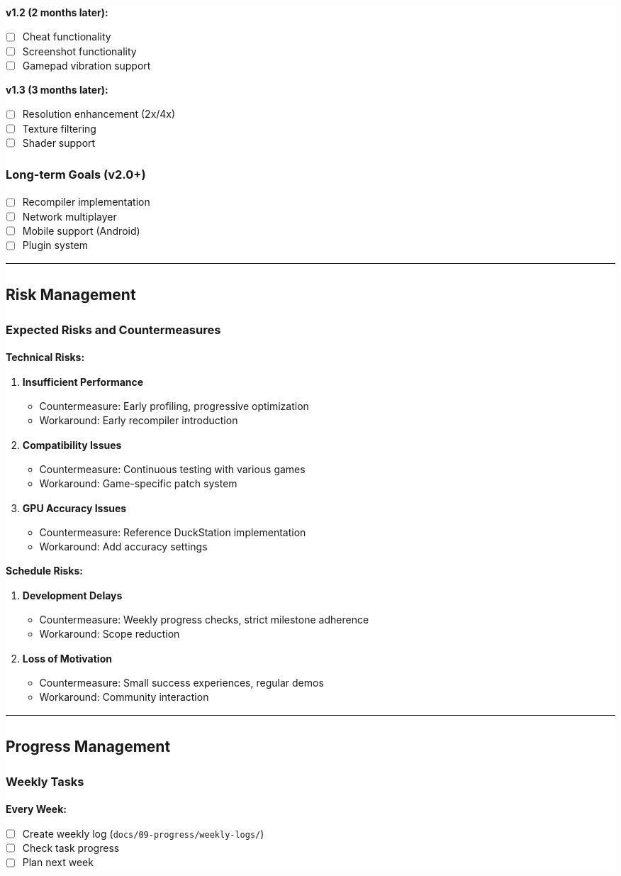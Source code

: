 **v1.2 (2 months later):**
- [ ] Cheat functionality
- [ ] Screenshot functionality
- [ ] Gamepad vibration support

**v1.3 (3 months later):**
- [ ] Resolution enhancement (2x/4x)
- [ ] Texture filtering
- [ ] Shader support

### Long-term Goals (v2.0+)

- [ ] Recompiler implementation
- [ ] Network multiplayer
- [ ] Mobile support (Android)
- [ ] Plugin system

---

## Risk Management

### Expected Risks and Countermeasures

**Technical Risks:**

1. **Insufficient Performance**
   - Countermeasure: Early profiling, progressive optimization
   - Workaround: Early recompiler introduction

2. **Compatibility Issues**
   - Countermeasure: Continuous testing with various games
   - Workaround: Game-specific patch system

3. **GPU Accuracy Issues**
   - Countermeasure: Reference DuckStation implementation
   - Workaround: Add accuracy settings

**Schedule Risks:**

1. **Development Delays**
   - Countermeasure: Weekly progress checks, strict milestone adherence
   - Workaround: Scope reduction

2. **Loss of Motivation**
   - Countermeasure: Small success experiences, regular demos
   - Workaround: Community interaction

---

## Progress Management

### Weekly Tasks

**Every Week:**
- [ ] Create weekly log (`docs/09-progress/weekly-logs/`)
- [ ] Check task progress
- [ ] Plan next week
